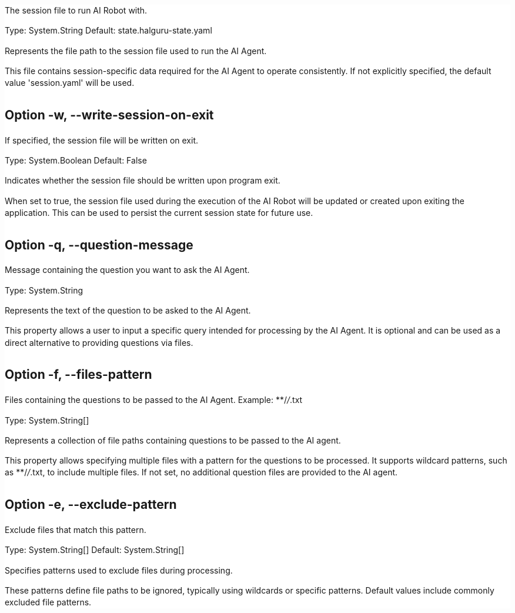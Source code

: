 The session file to run AI Robot with.

Type: System.String
Default: state.halguru-state.yaml

Represents the file path to the session file used to run the AI Agent.

This file contains session-specific data required for the AI Agent to operate consistently. If not explicitly specified, the default value 'session.yaml' will be used.

## Option -w, --write-session-on-exit

If specified, the session file will be written on exit.

Type: System.Boolean
Default: False

Indicates whether the session file should be written upon program exit.

When set to true, the session file used during the execution of the AI Robot will be updated or created upon exiting the application. This can be used to persist the current session state for future use.

## Option -q, --question-message

Message containing the question you want to ask the AI Agent.

Type: System.String

Represents the text of the question to be asked to the AI Agent.

This property allows a user to input a specific query intended for processing by the AI Agent. It is optional and can be used as a direct alternative to providing questions via files.

## Option -f, --files-pattern

Files containing the questions to be passed to the AI Agent. Example: **/*/*.txt

Type: System.String[]

Represents a collection of file paths containing questions to be passed to the AI agent.

This property allows specifying multiple files with a pattern for the questions to be processed. It supports wildcard patterns, such as **/*/*.txt, to include multiple files. If not set, no additional question files are provided to the AI agent.

## Option -e, --exclude-pattern

Exclude files that match this pattern.

Type: System.String[]
Default: System.String[]

Specifies patterns used to exclude files during processing.

These patterns define file paths to be ignored, typically using wildcards or specific patterns. Default values include commonly excluded file patterns.
